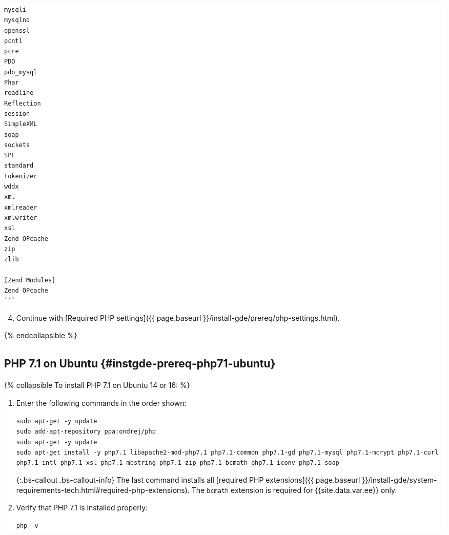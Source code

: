     mysqli
    mysqlnd
    openssl
    pcntl
    pcre
    PDO
    pdo_mysql
    Phar
    readline
    Reflection
    session
    SimpleXML
    soap
    sockets
    SPL
    standard
    tokenizer
    wddx
    xml
    xmlreader
    xmlwriter
    xsl
    Zend OPcache
    zip
    zlib

    [Zend Modules]
    Zend OPcache
    ```

4.	Continue with [Required PHP settings]({{ page.baseurl }}/install-gde/prereq/php-settings.html).

{% endcollapsible %}

## PHP 7.1 on Ubuntu {#instgde-prereq-php71-ubuntu}
{% collapsible To install PHP 7.1 on Ubuntu 14 or 16: %}

1.	Enter the following commands in the order shown:

		sudo apt-get -y update
		sudo add-apt-repository ppa:ondrej/php
		sudo apt-get -y update
		sudo apt-get install -y php7.1 libapache2-mod-php7.1 php7.1-common php7.1-gd php7.1-mysql php7.1-mcrypt php7.1-curl php7.1-intl php7.1-xsl php7.1-mbstring php7.1-zip php7.1-bcmath php7.1-iconv php7.1-soap

    {:.bs-callout .bs-callout-info}
    The last command installs all [required PHP extensions]({{ page.baseurl }}/install-gde/system-requirements-tech.html#required-php-extensions). The `bcmath` extension is required for {{site.data.var.ee}} only.

2.	Verify that PHP 7.1 is installed properly:

		php -v
